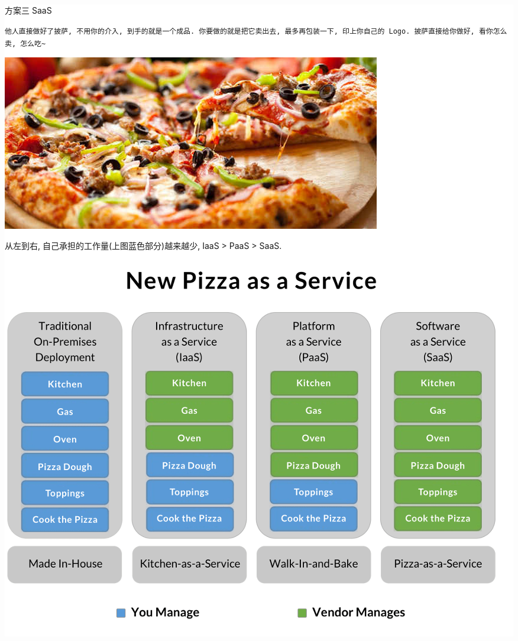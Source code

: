 方案三 SaaS

```
他人直接做好了披萨, 不用你的介入, 到手的就是一个成品. 你要做的就是把它卖出去, 最多再包装一下, 印上你自己的 Logo. 披萨直接给你做好, 看你怎么卖, 怎么吃~
```

![1531895499300.png](image/1531895499300.png)

从左到右, 自己承担的工作量(上图蓝色部分)越来越少, IaaS > PaaS > SaaS. 

![1531895455977.png](image/1531895455977.png)

